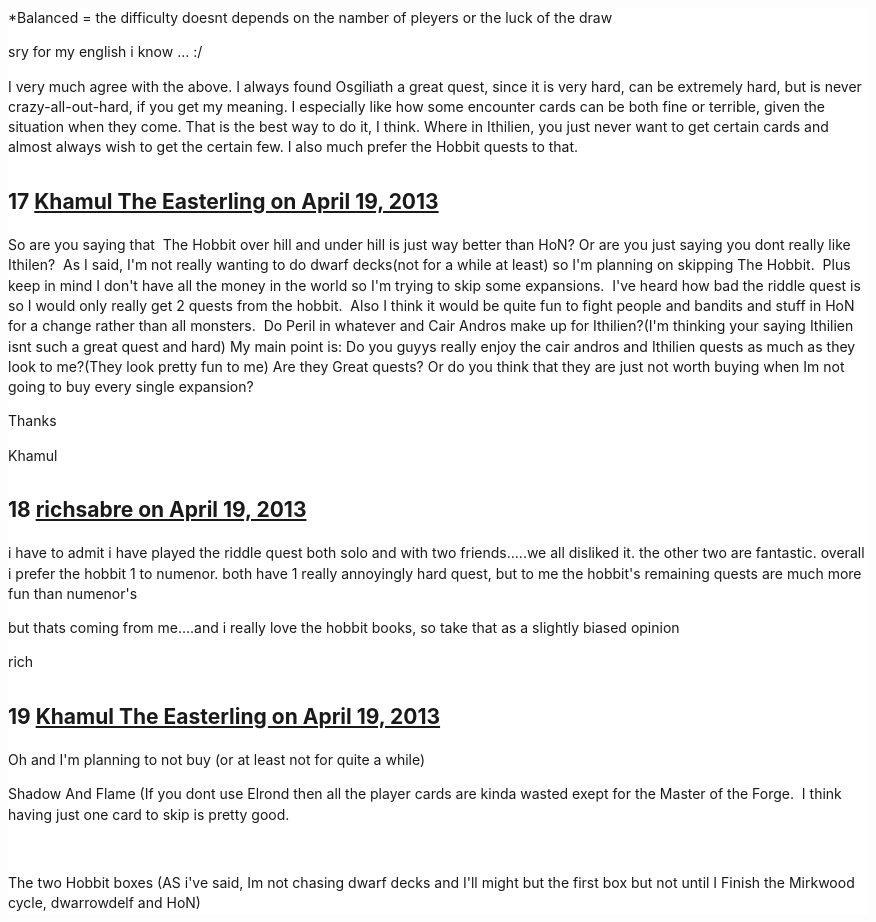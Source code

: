 *Balanced = the difficulty doesnt depends on the namber of pleyers or the luck of the draw

sry for my english i know … :/



I very much agree with the above. I always found Osgiliath a great quest, since it is very hard, can be extremely hard, but is never crazy-all-out-hard, if you get my meaning. I especially like how some encounter cards can be both fine or terrible, given the situation when they come. That is the best way to do it, I think. Where in Ithilien, you just never want to get certain cards and almost always wish to get the certain few. I also much prefer the Hobbit quests to that.

## 17 [Khamul The Easterling on April 19, 2013](https://community.fantasyflightgames.com/topic/82433-heirs-of-numenor/?do=findComment&comment=786610)

So are you saying that  The Hobbit over hill and under hill is just way better than HoN? Or are you just saying you dont really like Ithilen?  As I said, I'm not really wanting to do dwarf decks(not for a while at least) so I'm planning on skipping The Hobbit.  Plus keep in mind I don't have all the money in the world so I'm trying to skip some expansions.  I've heard how bad the riddle quest is so I would only really get 2 quests from the hobbit.  Also I think it would be quite fun to fight people and bandits and stuff in HoN for a change rather than all monsters.  Do Peril in whatever and Cair Andros make up for Ithilien?(I'm thinking your saying Ithilien isnt such a great quest and hard) My main point is: Do you guyys really enjoy the cair andros and Ithilien quests as much as they look to me?(They look pretty fun to me) Are they Great quests? Or do you think that they are just not worth buying when Im not going to buy every single expansion?

Thanks

Khamul

## 18 [richsabre on April 19, 2013](https://community.fantasyflightgames.com/topic/82433-heirs-of-numenor/?do=findComment&comment=786612)

i have to admit i have played the riddle quest both solo and with two friends…..we all disliked it. the other two are fantastic. overall i prefer the hobbit 1 to numenor. both have 1 really annoyingly hard quest, but to me the hobbit's remaining quests are much more fun than numenor's

but thats coming from me….and i really love the hobbit books, so take that as a slightly biased opinion

rich

## 19 [Khamul The Easterling on April 19, 2013](https://community.fantasyflightgames.com/topic/82433-heirs-of-numenor/?do=findComment&comment=786615)

Oh and I'm planning to not buy (or at least not for quite a while) 

Shadow And Flame (If you dont use Elrond then all the player cards are kinda wasted exept for the Master of the Forge.  I think having just one card to skip is pretty good.

 

The two Hobbit boxes (AS i've said, Im not chasing dwarf decks and I'll might but the first box but not until I Finish the Mirkwood cycle, dwarrowdelf and HoN)
